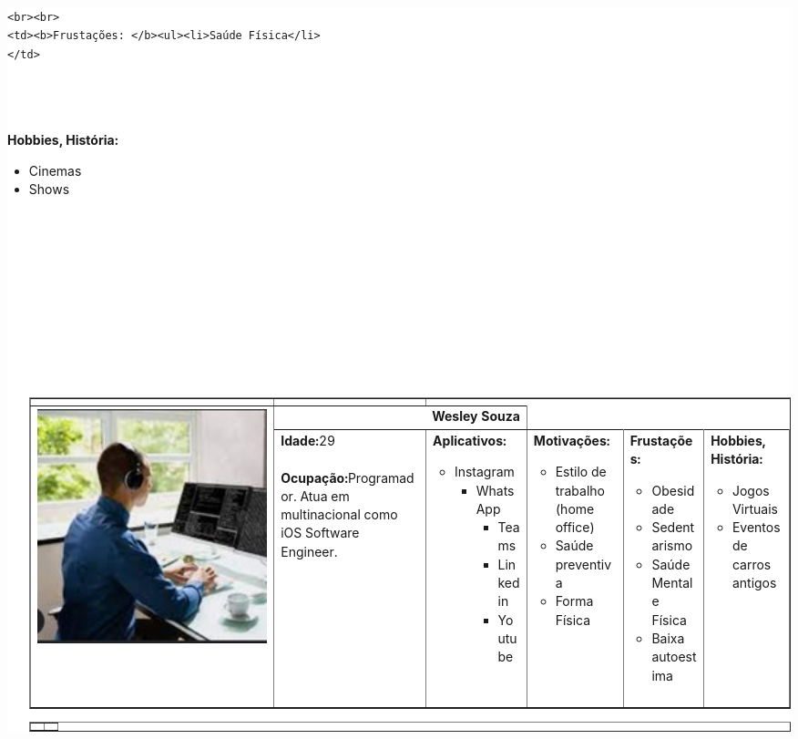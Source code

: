     <br><br>
    <td><b>Frustações: </b><ul><li>Saúde Física</li>
    </td>  
</ul>
  <br><br>       
    </td> 
    <br>
    <td><b>Hobbies, História: </b><ul><li>Cinemas</li><li>Shows</li>
    </td>  
    <br><br>
</tr>
<table border="1" width="70%">
<tr>
    <th></th>
    <td></td>
</tr>
<tr>
    <th rowspan="2"><img src="./img/Personas/wesleySouza.jpg" width="900"></th> 
    <td colspan="2" align="right"><b>Wesley Souza</b></td>
</tr>
<tr>
    <td><b>Idade:</b>29<br><br> <b>Ocupação:</b>Programador. Atua em multinacional como iOS Software Engineer.
 <br><br>     
    </td> 
    <td> <b>Aplicativos:</b> <ul><li>Instagram<ul><li>WhatsApp<ul><li>Teams</li><li>Linkedin</li><li>Youtube</li>
    </ul>
  <br><br>       
    </td> 
    <br>
    <td><b>Motivações: </b><ul><li>Estilo de trabalho (home office)</li><li>Saúde preventiva</li><li>Forma Física</li>
    </td>  
    <br><br>
    <td><b>Frustações: </b><ul><li>Obesidade</li><li>Sedentarismo</li><li>Saúde Mental e Física</li><li>Baixa autoestima</li>
    </td>  
</ul>
  <br><br>       
    </td> 
    <br>
    <td><b>Hobbies, História: </b><ul><li>Jogos Virtuais</li><li>Eventos de carros antigos</li>
    </td>  
    <br><br>
</tr>
<table border="1" width="70%">
<tr>
    <th></th>
    <td></td>
</tr>
<tr>